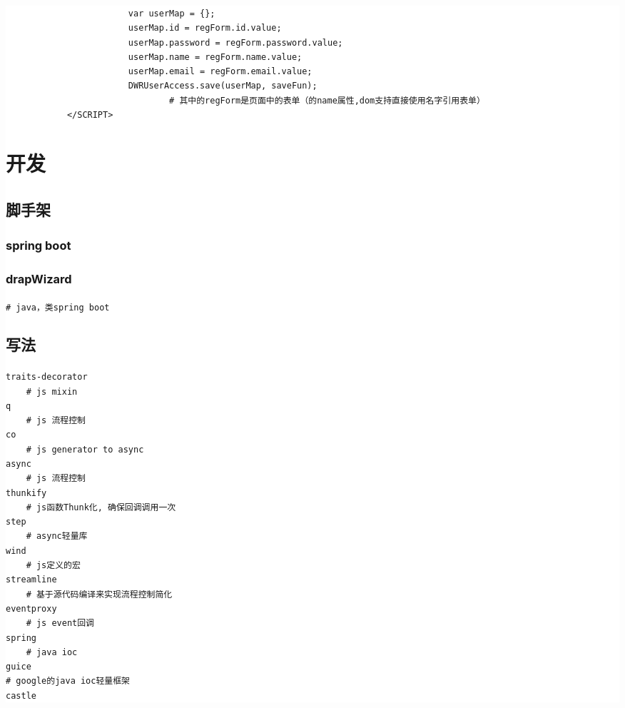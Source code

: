                             var userMap = {};
                            userMap.id = regForm.id.value;
                            userMap.password = regForm.password.value;
                            userMap.name = regForm.name.value;
                            userMap.email = regForm.email.value;
                            DWRUserAccess.save(userMap, saveFun);
                                    # 其中的regForm是页面中的表单（的name属性,dom支持直接使用名字引用表单）
                </SCRIPT>

# 开发
## 脚手架
### spring boot
### drapWizard
    # java，类spring boot
## 写法
    traits-decorator
        # js mixin
    q
        # js 流程控制
    co
        # js generator to async
    async
        # js 流程控制
    thunkify
        # js函数Thunk化, 确保回调调用一次
    step
        # async轻量库
    wind
        # js定义的宏
    streamline
        # 基于源代码编译来实现流程控制简化
    eventproxy
        # js event回调
    spring
        # java ioc
    guice
    # google的java ioc轻量框架
    castle